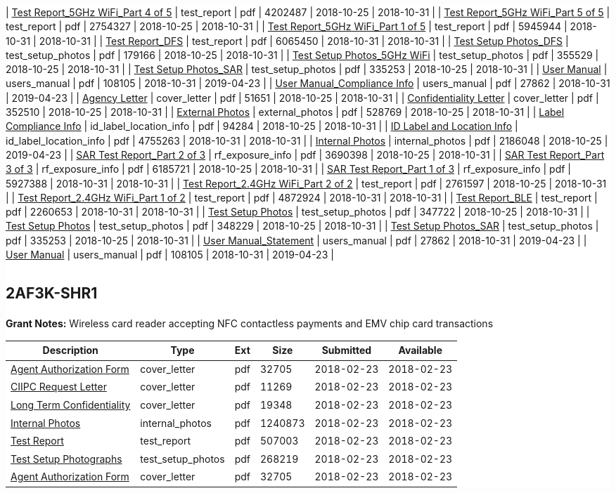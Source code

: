 | [Test Report_5GHz WiFi_Part 4 of 5](2AF3K-SPD1/e027659297405ec1f5b2e030681828f2/4048165.pdf) | test_report | pdf | 4202487 | 2018-10-25 | 2018-10-31 |
| [Test Report_5GHz WiFi_Part 5 of 5](2AF3K-SPD1/e027659297405ec1f5b2e030681828f2/4048166.pdf) | test_report | pdf | 2754327 | 2018-10-25 | 2018-10-31 |
| [Test Report_5GHz WiFi_Part 1 of 5](2AF3K-SPD1/e027659297405ec1f5b2e030681828f2/4053940.pdf) | test_report | pdf | 5945944 | 2018-10-31 | 2018-10-31 |
| [Test Report_DFS](2AF3K-SPD1/e027659297405ec1f5b2e030681828f2/4053941.pdf) | test_report | pdf | 6065450 | 2018-10-31 | 2018-10-31 |
| [Test Setup Photos_DFS](2AF3K-SPD1/e027659297405ec1f5b2e030681828f2/4048154.pdf) | test_setup_photos | pdf | 179166 | 2018-10-25 | 2018-10-31 |
| [Test Setup Photos_5GHz WiFi](2AF3K-SPD1/e027659297405ec1f5b2e030681828f2/4048155.pdf) | test_setup_photos | pdf | 355529 | 2018-10-25 | 2018-10-31 |
| [Test Setup Photos_SAR](2AF3K-SPD1/e027659297405ec1f5b2e030681828f2/4047988.pdf) | test_setup_photos | pdf | 335253 | 2018-10-25 | 2018-10-31 |
| [User Manual](2AF3K-SPD1/e027659297405ec1f5b2e030681828f2/4053924.pdf) | users_manual | pdf | 108105 | 2018-10-31 | 2019-04-23 |
| [User Manual_Compliance Info](2AF3K-SPD1/e027659297405ec1f5b2e030681828f2/4053925.pdf) | users_manual | pdf | 27862 | 2018-10-31 | 2019-04-23 |
| [Agency Letter](2AF3K-SPD1/83e3902ee1165cb2fe33a8119a61ebcd/4047853.pdf) | cover_letter | pdf | 51651 | 2018-10-25 | 2018-10-31 |
| [Confidentiality Letter](2AF3K-SPD1/83e3902ee1165cb2fe33a8119a61ebcd/4047854.pdf) | cover_letter | pdf | 352510 | 2018-10-25 | 2018-10-31 |
| [External Photos](2AF3K-SPD1/83e3902ee1165cb2fe33a8119a61ebcd/4047858.pdf) | external_photos | pdf | 528769 | 2018-10-25 | 2018-10-31 |
| [Label Compliance Info](2AF3K-SPD1/83e3902ee1165cb2fe33a8119a61ebcd/4047864.pdf) | id_label_location_info | pdf | 94284 | 2018-10-25 | 2018-10-31 |
| [ID Label and Location Info](2AF3K-SPD1/83e3902ee1165cb2fe33a8119a61ebcd/4053927.pdf) | id_label_location_info | pdf | 4755263 | 2018-10-31 | 2018-10-31 |
| [Internal Photos](2AF3K-SPD1/83e3902ee1165cb2fe33a8119a61ebcd/4047859.pdf) | internal_photos | pdf | 2186048 | 2018-10-25 | 2019-04-23 |
| [SAR Test Report_Part 2 of 3](2AF3K-SPD1/83e3902ee1165cb2fe33a8119a61ebcd/4047986.pdf) | rf_exposure_info | pdf | 3690398 | 2018-10-25 | 2018-10-31 |
| [SAR Test Report_Part 3 of 3](2AF3K-SPD1/83e3902ee1165cb2fe33a8119a61ebcd/4047987.pdf) | rf_exposure_info | pdf | 6185721 | 2018-10-25 | 2018-10-31 |
| [SAR Test Report_Part 1 of 3](2AF3K-SPD1/83e3902ee1165cb2fe33a8119a61ebcd/4053929.pdf) | rf_exposure_info | pdf | 5927388 | 2018-10-31 | 2018-10-31 |
| [Test Report_2.4GHz WiFi_Part 2 of 2](2AF3K-SPD1/83e3902ee1165cb2fe33a8119a61ebcd/4048128.pdf) | test_report | pdf | 2761597 | 2018-10-25 | 2018-10-31 |
| [Test Report_2.4GHz WiFi_Part 1 of 2](2AF3K-SPD1/83e3902ee1165cb2fe33a8119a61ebcd/4053933.pdf) | test_report | pdf | 4872924 | 2018-10-31 | 2018-10-31 |
| [Test Report_BLE](2AF3K-SPD1/83e3902ee1165cb2fe33a8119a61ebcd/4053935.pdf) | test_report | pdf | 2260653 | 2018-10-31 | 2018-10-31 |
| [Test Setup Photos](2AF3K-SPD1/83e3902ee1165cb2fe33a8119a61ebcd/4048108.pdf) | test_setup_photos | pdf | 347722 | 2018-10-25 | 2018-10-31 |
| [Test Setup Photos](2AF3K-SPD1/83e3902ee1165cb2fe33a8119a61ebcd/4048109.pdf) | test_setup_photos | pdf | 348229 | 2018-10-25 | 2018-10-31 |
| [Test Setup Photos_SAR](2AF3K-SPD1/83e3902ee1165cb2fe33a8119a61ebcd/4047988.pdf) | test_setup_photos | pdf | 335253 | 2018-10-25 | 2018-10-31 |
| [User Manual_Statement](2AF3K-SPD1/83e3902ee1165cb2fe33a8119a61ebcd/4053925.pdf) | users_manual | pdf | 27862 | 2018-10-31 | 2019-04-23 |
| [User Manual](2AF3K-SPD1/83e3902ee1165cb2fe33a8119a61ebcd/4053924.pdf) | users_manual | pdf | 108105 | 2018-10-31 | 2019-04-23 |
## 2AF3K-SHR1
**Grant Notes:** Wireless card reader accepting NFC contactless payments and EMV chip card transactions

| Description | Type | Ext | Size | Submitted | Available |
| ----------- | ---- | --- | ---- | --------- | --------- |
| [Agent Authorization Form](2AF3K-SHR1/dddc9f50fb9090f52d7425880f74bd51/3759606.pdf) | cover_letter | pdf | 32705 | 2018-02-23 | 2018-02-23 |
| [CIIPC Request Letter](2AF3K-SHR1/dddc9f50fb9090f52d7425880f74bd51/3759607.pdf) | cover_letter | pdf | 11269 | 2018-02-23 | 2018-02-23 |
| [Long Term Confidentiality](2AF3K-SHR1/dddc9f50fb9090f52d7425880f74bd51/3759608.pdf) | cover_letter | pdf | 19348 | 2018-02-23 | 2018-02-23 |
| [Internal Photos](2AF3K-SHR1/dddc9f50fb9090f52d7425880f74bd51/3759611.pdf) | internal_photos | pdf | 1240873 | 2018-02-23 | 2018-02-23 |
| [Test Report](2AF3K-SHR1/dddc9f50fb9090f52d7425880f74bd51/3759613.pdf) | test_report | pdf | 507003 | 2018-02-23 | 2018-02-23 |
| [Test Setup Photographs](2AF3K-SHR1/dddc9f50fb9090f52d7425880f74bd51/3759612.pdf) | test_setup_photos | pdf | 268219 | 2018-02-23 | 2018-02-23 |
| [Agent Authorization Form](2AF3K-SHR1/9479c95088500b9040bfdfbbb5f99edf/3759606.pdf) | cover_letter | pdf | 32705 | 2018-02-23 | 2018-02-23 |